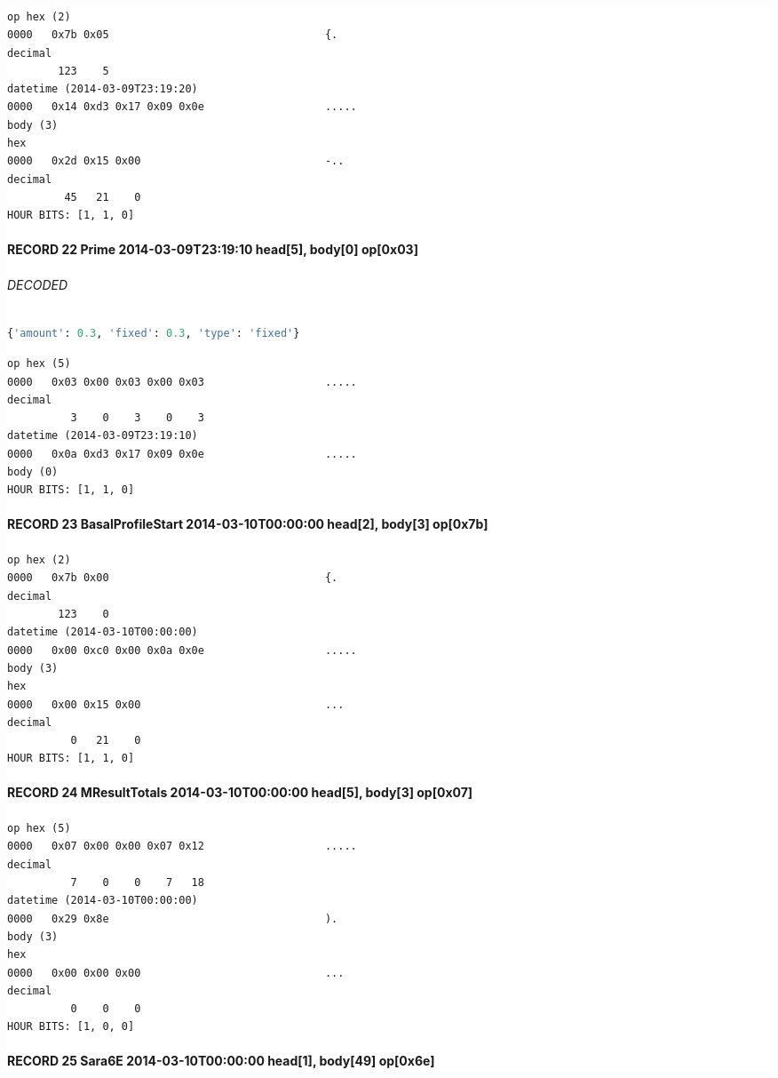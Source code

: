     op hex (2)
    0000   0x7b 0x05                                  {.
    decimal
            123    5
    datetime (2014-03-09T23:19:20)
    0000   0x14 0xd3 0x17 0x09 0x0e                   .....
    body (3)
    hex
    0000   0x2d 0x15 0x00                             -..
    decimal
             45   21    0
    HOUR BITS: [1, 1, 0]
#### RECORD 22 Prime 2014-03-09T23:19:10 head[5], body[0] op[0x03]
###### DECODED
```python
{'amount': 0.3, 'fixed': 0.3, 'type': 'fixed'}
```
    op hex (5)
    0000   0x03 0x00 0x03 0x00 0x03                   .....
    decimal
              3    0    3    0    3
    datetime (2014-03-09T23:19:10)
    0000   0x0a 0xd3 0x17 0x09 0x0e                   .....
    body (0)
    HOUR BITS: [1, 1, 0]
#### RECORD 23 BasalProfileStart 2014-03-10T00:00:00 head[2], body[3] op[0x7b]

    op hex (2)
    0000   0x7b 0x00                                  {.
    decimal
            123    0
    datetime (2014-03-10T00:00:00)
    0000   0x00 0xc0 0x00 0x0a 0x0e                   .....
    body (3)
    hex
    0000   0x00 0x15 0x00                             ...
    decimal
              0   21    0
    HOUR BITS: [1, 1, 0]
#### RECORD 24 MResultTotals 2014-03-10T00:00:00 head[5], body[3] op[0x07]

    op hex (5)
    0000   0x07 0x00 0x00 0x07 0x12                   .....
    decimal
              7    0    0    7   18
    datetime (2014-03-10T00:00:00)
    0000   0x29 0x8e                                  ).
    body (3)
    hex
    0000   0x00 0x00 0x00                             ...
    decimal
              0    0    0
    HOUR BITS: [1, 0, 0]
#### RECORD 25 Sara6E 2014-03-10T00:00:00 head[1], body[49] op[0x6e]
